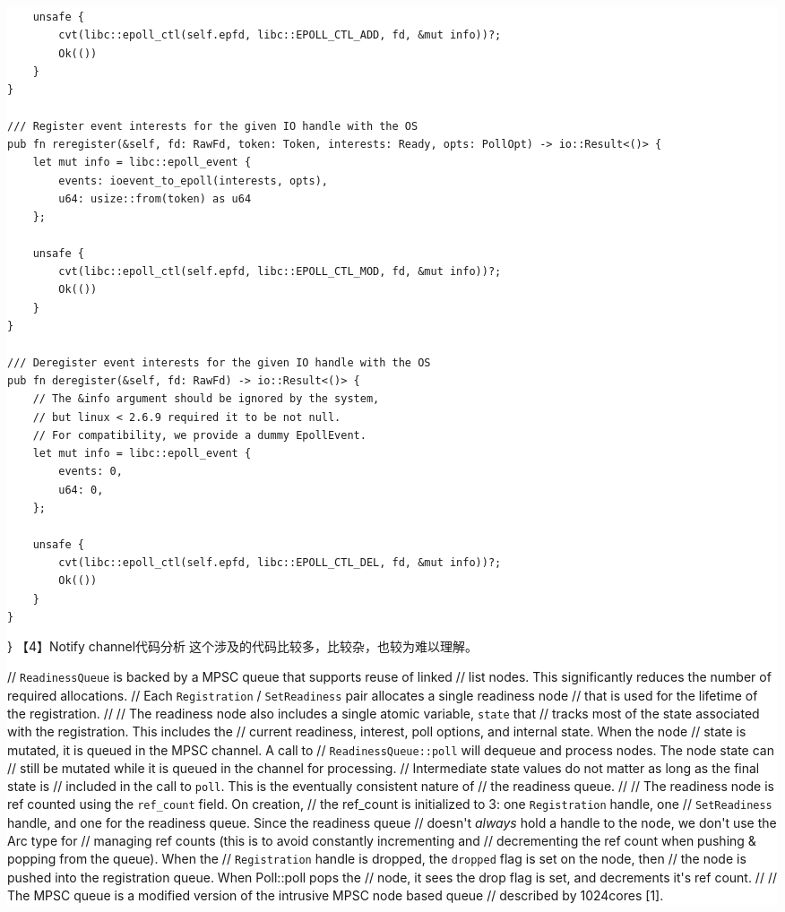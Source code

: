         unsafe {
            cvt(libc::epoll_ctl(self.epfd, libc::EPOLL_CTL_ADD, fd, &mut info))?;
            Ok(())
        }
    }

    /// Register event interests for the given IO handle with the OS
    pub fn reregister(&self, fd: RawFd, token: Token, interests: Ready, opts: PollOpt) -> io::Result<()> {
        let mut info = libc::epoll_event {
            events: ioevent_to_epoll(interests, opts),
            u64: usize::from(token) as u64
        };

        unsafe {
            cvt(libc::epoll_ctl(self.epfd, libc::EPOLL_CTL_MOD, fd, &mut info))?;
            Ok(())
        }
    }

    /// Deregister event interests for the given IO handle with the OS
    pub fn deregister(&self, fd: RawFd) -> io::Result<()> {
        // The &info argument should be ignored by the system,
        // but linux < 2.6.9 required it to be not null.
        // For compatibility, we provide a dummy EpollEvent.
        let mut info = libc::epoll_event {
            events: 0,
            u64: 0,
        };

        unsafe {
            cvt(libc::epoll_ctl(self.epfd, libc::EPOLL_CTL_DEL, fd, &mut info))?;
            Ok(())
        }
    }
}
【4】Notify channel代码分析
这个涉及的代码比较多，比较杂，也较为难以理解。

// `ReadinessQueue` is backed by a MPSC queue that supports reuse of linked
// list nodes. This significantly reduces the number of required allocations.
// Each `Registration` / `SetReadiness` pair allocates a single readiness node
// that is used for the lifetime of the registration.
//
// The readiness node also includes a single atomic variable, `state` that
// tracks most of the state associated with the registration. This includes the
// current readiness, interest, poll options, and internal state. When the node
// state is mutated, it is queued in the MPSC channel. A call to
// `ReadinessQueue::poll` will dequeue and process nodes. The node state can
// still be mutated while it is queued in the channel for processing.
// Intermediate state values do not matter as long as the final state is
// included in the call to `poll`. This is the eventually consistent nature of
// the readiness queue.
//
// The readiness node is ref counted using the `ref_count` field. On creation,
// the ref_count is initialized to 3: one `Registration` handle, one
// `SetReadiness` handle, and one for the readiness queue. Since the readiness queue
// doesn't *always* hold a handle to the node, we don't use the Arc type for
// managing ref counts (this is to avoid constantly incrementing and
// decrementing the ref count when pushing & popping from the queue). When the
// `Registration` handle is dropped, the `dropped` flag is set on the node, then
// the node is pushed into the registration queue. When Poll::poll pops the
// node, it sees the drop flag is set, and decrements it's ref count.
//
// The MPSC queue is a modified version of the intrusive MPSC node based queue
// described by 1024cores [1].